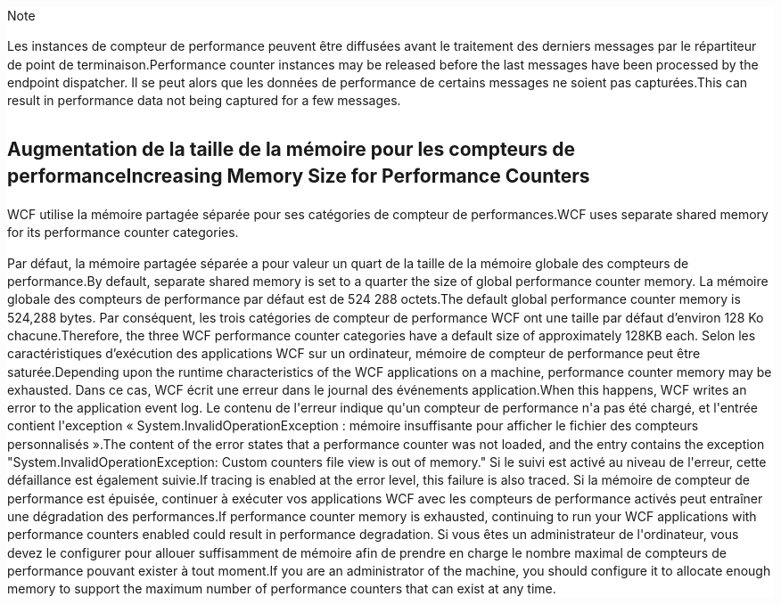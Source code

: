 > [!NOTE]
>  <span data-ttu-id="9d5b0-121">Les instances de compteur de performance peuvent être diffusées avant le traitement des derniers messages par le répartiteur de point de terminaison.</span><span class="sxs-lookup"><span data-stu-id="9d5b0-121">Performance counter instances may be released before the last messages have been processed by the endpoint dispatcher.</span></span> <span data-ttu-id="9d5b0-122">Il se peut alors que les données de performance de certains messages ne soient pas capturées.</span><span class="sxs-lookup"><span data-stu-id="9d5b0-122">This can result in performance data not being captured for a few messages.</span></span>  
  
## <a name="increasing-memory-size-for-performance-counters"></a><span data-ttu-id="9d5b0-123">Augmentation de la taille de la mémoire pour les compteurs de performance</span><span class="sxs-lookup"><span data-stu-id="9d5b0-123">Increasing Memory Size for Performance Counters</span></span>  
 <span data-ttu-id="9d5b0-124">WCF utilise la mémoire partagée séparée pour ses catégories de compteur de performances.</span><span class="sxs-lookup"><span data-stu-id="9d5b0-124">WCF uses separate shared memory for its performance counter categories.</span></span>  
  
 <span data-ttu-id="9d5b0-125">Par défaut, la mémoire partagée séparée a pour valeur un quart de la taille de la mémoire globale des compteurs de performance.</span><span class="sxs-lookup"><span data-stu-id="9d5b0-125">By default, separate shared memory is set to a quarter the size of global performance counter memory.</span></span> <span data-ttu-id="9d5b0-126">La mémoire globale des compteurs de performance par défaut est de 524 288 octets.</span><span class="sxs-lookup"><span data-stu-id="9d5b0-126">The default global performance counter memory is 524,288 bytes.</span></span> <span data-ttu-id="9d5b0-127">Par conséquent, les trois catégories de compteur de performance WCF ont une taille par défaut d’environ 128 Ko chacune.</span><span class="sxs-lookup"><span data-stu-id="9d5b0-127">Therefore, the three WCF performance counter categories have a default size of approximately 128KB each.</span></span> <span data-ttu-id="9d5b0-128">Selon les caractéristiques d’exécution des applications WCF sur un ordinateur, mémoire de compteur de performance peut être saturée.</span><span class="sxs-lookup"><span data-stu-id="9d5b0-128">Depending upon the runtime characteristics of the WCF applications on a machine, performance counter memory may be exhausted.</span></span> <span data-ttu-id="9d5b0-129">Dans ce cas, WCF écrit une erreur dans le journal des événements application.</span><span class="sxs-lookup"><span data-stu-id="9d5b0-129">When this happens, WCF writes an error to the application event log.</span></span> <span data-ttu-id="9d5b0-130">Le contenu de l'erreur indique qu'un compteur de performance n'a pas été chargé, et l'entrée contient l'exception « System.InvalidOperationException : mémoire insuffisante pour afficher le fichier des compteurs personnalisés ».</span><span class="sxs-lookup"><span data-stu-id="9d5b0-130">The content of the error states that a performance counter was not loaded, and the entry contains the exception "System.InvalidOperationException: Custom counters file view is out of memory."</span></span> <span data-ttu-id="9d5b0-131">Si le suivi est activé au niveau de l'erreur, cette défaillance est également suivie.</span><span class="sxs-lookup"><span data-stu-id="9d5b0-131">If tracing is enabled at the error level, this failure is also traced.</span></span> <span data-ttu-id="9d5b0-132">Si la mémoire de compteur de performance est épuisée, continuer à exécuter vos applications WCF avec les compteurs de performance activés peut entraîner une dégradation des performances.</span><span class="sxs-lookup"><span data-stu-id="9d5b0-132">If performance counter memory is exhausted, continuing to run your WCF applications with performance counters enabled could result in performance degradation.</span></span> <span data-ttu-id="9d5b0-133">Si vous êtes un administrateur de l'ordinateur, vous devez le configurer pour allouer suffisamment de mémoire afin de prendre en charge le nombre maximal de compteurs de performance pouvant exister à tout moment.</span><span class="sxs-lookup"><span data-stu-id="9d5b0-133">If you are an administrator of the machine, you should configure it to allocate enough memory to support the maximum number of performance counters that can exist at any time.</span></span>  
  